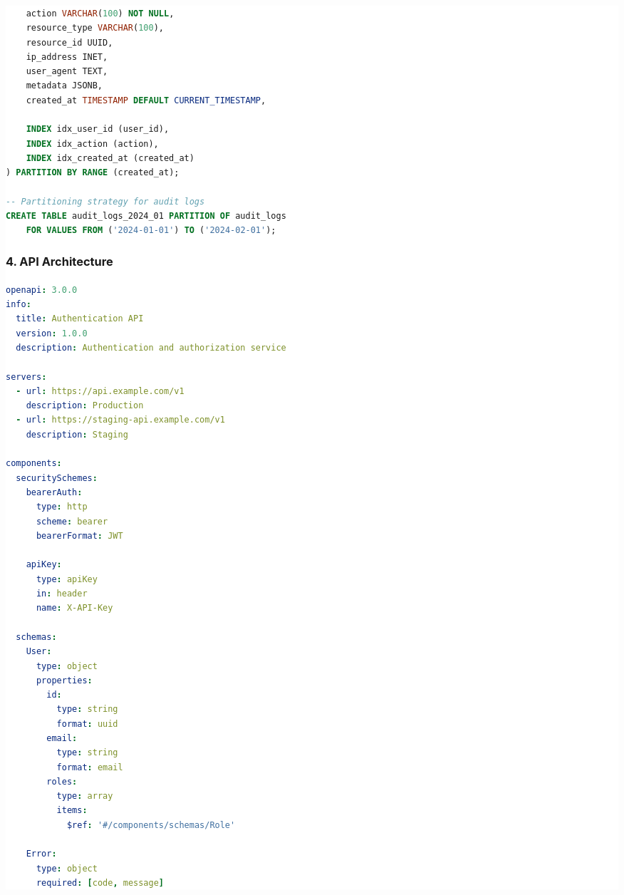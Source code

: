 ```sql
    action VARCHAR(100) NOT NULL,
    resource_type VARCHAR(100),
    resource_id UUID,
    ip_address INET,
    user_agent TEXT,
    metadata JSONB,
    created_at TIMESTAMP DEFAULT CURRENT_TIMESTAMP,

    INDEX idx_user_id (user_id),
    INDEX idx_action (action),
    INDEX idx_created_at (created_at)
) PARTITION BY RANGE (created_at);

-- Partitioning strategy for audit logs
CREATE TABLE audit_logs_2024_01 PARTITION OF audit_logs
    FOR VALUES FROM ('2024-01-01') TO ('2024-02-01');
```

### 4. API Architecture

```yaml
openapi: 3.0.0
info:
  title: Authentication API
  version: 1.0.0
  description: Authentication and authorization service

servers:
  - url: https://api.example.com/v1
    description: Production
  - url: https://staging-api.example.com/v1
    description: Staging

components:
  securitySchemes:
    bearerAuth:
      type: http
      scheme: bearer
      bearerFormat: JWT

    apiKey:
      type: apiKey
      in: header
      name: X-API-Key

  schemas:
    User:
      type: object
      properties:
        id:
          type: string
          format: uuid
        email:
          type: string
          format: email
        roles:
          type: array
          items:
            $ref: '#/components/schemas/Role'

    Error:
      type: object
      required: [code, message]
```